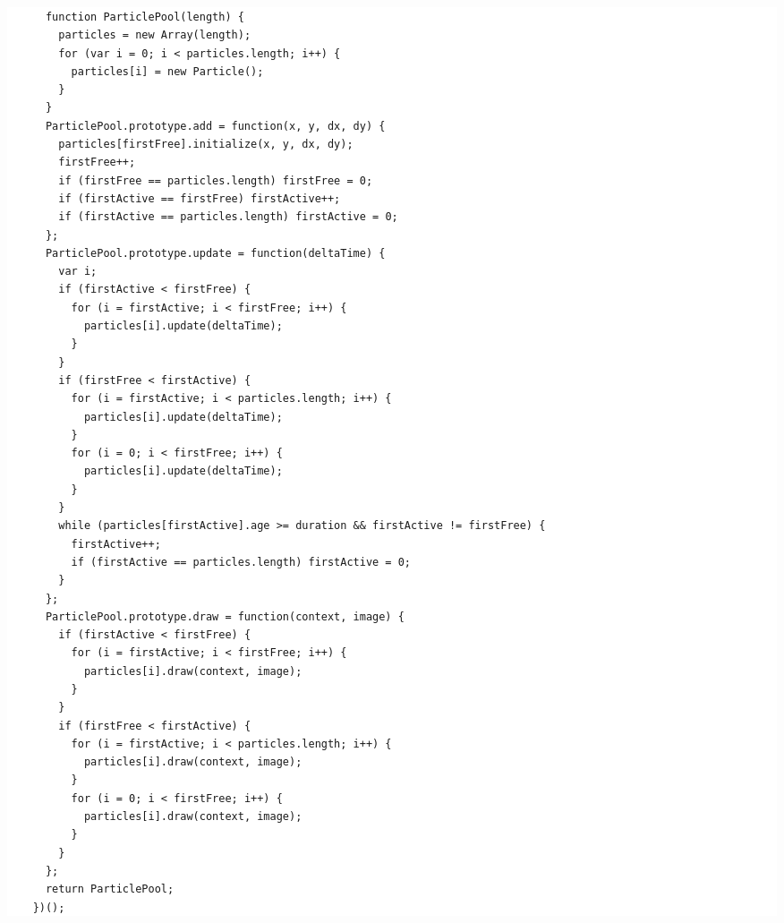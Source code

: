           function ParticlePool(length) {
            particles = new Array(length);
            for (var i = 0; i < particles.length; i++) {
              particles[i] = new Particle();
            }
          }
          ParticlePool.prototype.add = function(x, y, dx, dy) {
            particles[firstFree].initialize(x, y, dx, dy);
            firstFree++;
            if (firstFree == particles.length) firstFree = 0;
            if (firstActive == firstFree) firstActive++;
            if (firstActive == particles.length) firstActive = 0;
          };
          ParticlePool.prototype.update = function(deltaTime) {
            var i;
            if (firstActive < firstFree) {
              for (i = firstActive; i < firstFree; i++) {
                particles[i].update(deltaTime);
              }
            }
            if (firstFree < firstActive) {
              for (i = firstActive; i < particles.length; i++) {
                particles[i].update(deltaTime);
              }
              for (i = 0; i < firstFree; i++) {
                particles[i].update(deltaTime);
              }
            }
            while (particles[firstActive].age >= duration && firstActive != firstFree) {
              firstActive++;
              if (firstActive == particles.length) firstActive = 0;
            }
          };
          ParticlePool.prototype.draw = function(context, image) {
            if (firstActive < firstFree) {
              for (i = firstActive; i < firstFree; i++) {
                particles[i].draw(context, image);
              }
            }
            if (firstFree < firstActive) {
              for (i = firstActive; i < particles.length; i++) {
                particles[i].draw(context, image);
              }
              for (i = 0; i < firstFree; i++) {
                particles[i].draw(context, image);
              }
            }
          };
          return ParticlePool;
        })();
    